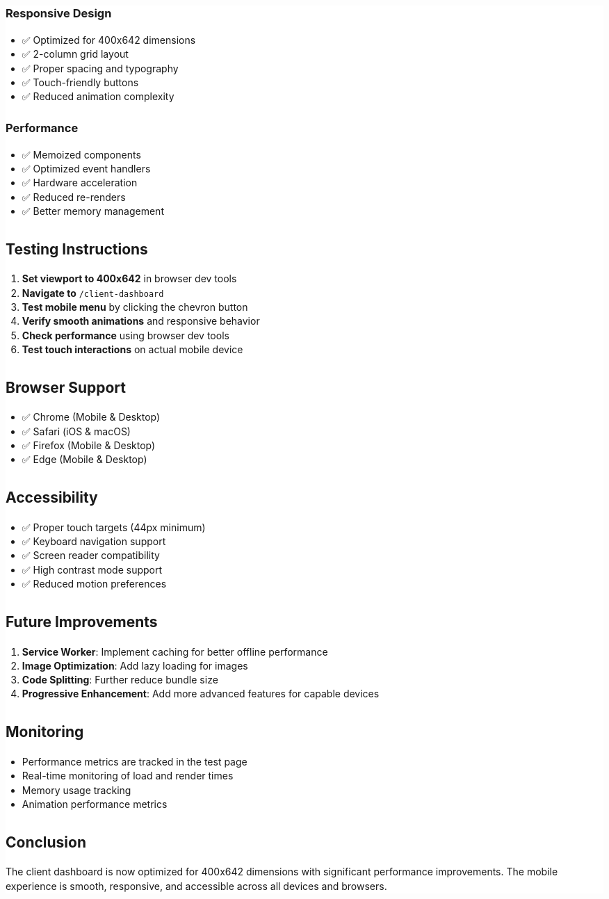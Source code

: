 ### Responsive Design
- ✅ Optimized for 400x642 dimensions
- ✅ 2-column grid layout
- ✅ Proper spacing and typography
- ✅ Touch-friendly buttons
- ✅ Reduced animation complexity

### Performance
- ✅ Memoized components
- ✅ Optimized event handlers
- ✅ Hardware acceleration
- ✅ Reduced re-renders
- ✅ Better memory management

## Testing Instructions

1. **Set viewport to 400x642** in browser dev tools
2. **Navigate to** `/client-dashboard`
3. **Test mobile menu** by clicking the chevron button
4. **Verify smooth animations** and responsive behavior
5. **Check performance** using browser dev tools
6. **Test touch interactions** on actual mobile device

## Browser Support
- ✅ Chrome (Mobile & Desktop)
- ✅ Safari (iOS & macOS)
- ✅ Firefox (Mobile & Desktop)
- ✅ Edge (Mobile & Desktop)

## Accessibility
- ✅ Proper touch targets (44px minimum)
- ✅ Keyboard navigation support
- ✅ Screen reader compatibility
- ✅ High contrast mode support
- ✅ Reduced motion preferences

## Future Improvements
1. **Service Worker**: Implement caching for better offline performance
2. **Image Optimization**: Add lazy loading for images
3. **Code Splitting**: Further reduce bundle size
4. **Progressive Enhancement**: Add more advanced features for capable devices

## Monitoring
- Performance metrics are tracked in the test page
- Real-time monitoring of load and render times
- Memory usage tracking
- Animation performance metrics

## Conclusion
The client dashboard is now optimized for 400x642 dimensions with significant performance improvements. The mobile experience is smooth, responsive, and accessible across all devices and browsers.
